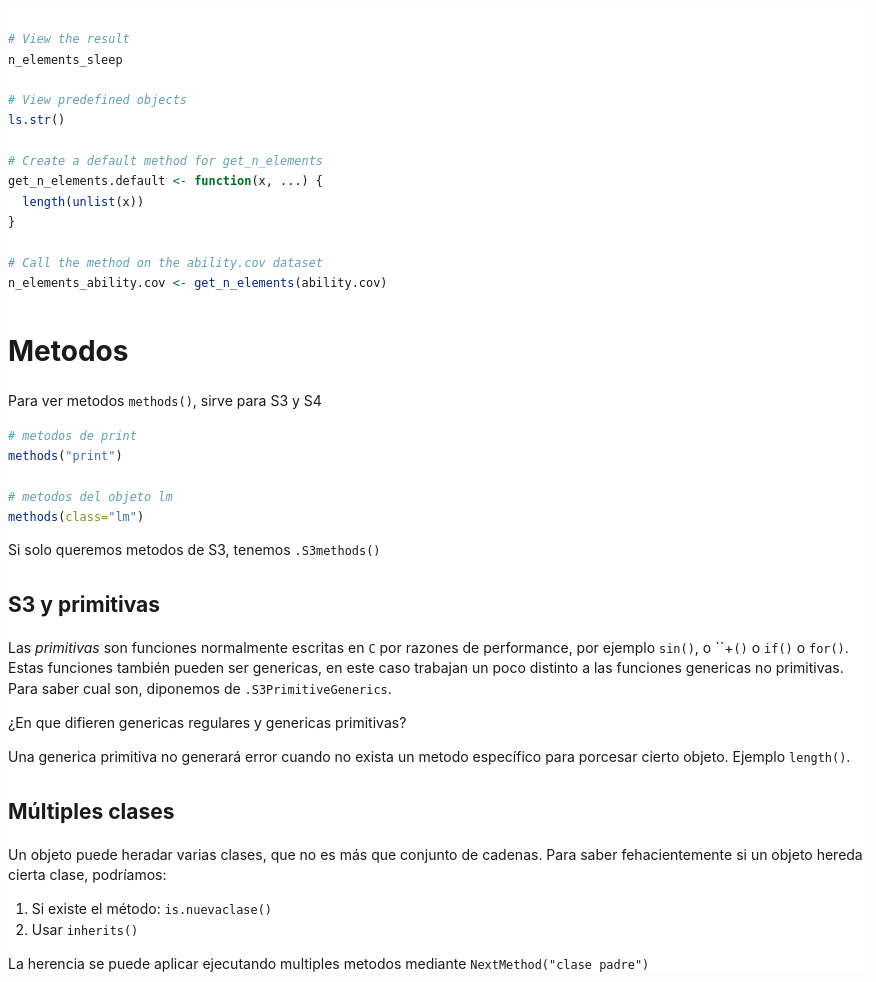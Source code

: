 ```r

# View the result
n_elements_sleep

# View predefined objects
ls.str()

# Create a default method for get_n_elements
get_n_elements.default <- function(x, ...) {
  length(unlist(x))
}

# Call the method on the ability.cov dataset
n_elements_ability.cov <- get_n_elements(ability.cov)
```

# Metodos

Para ver metodos `methods()`, sirve para S3 y S4

```r
# metodos de print
methods("print")

# metodos del objeto lm
methods(class="lm")
```

Si solo queremos metodos de S3, tenemos `.S3methods()`

## S3 y primitivas

Las _primitivas_ son funciones normalmente escritas en `C` por razones de
performance, por ejemplo `sin()`, o  ``+`()` o `if()` o `for()`. Estas
funciones también pueden ser genericas, en este caso trabajan un poco distinto
a las funciones genericas no primitivas. Para saber cual son, diponemos de
`.S3PrimitiveGenerics`. 

¿En que difieren genericas regulares y genericas primitivas?

Una generica primitiva no generará error cuando no exista un metodo específico
para porcesar cierto objeto. Ejemplo `length()`.

## Múltiples clases

Un objeto puede heradar varias clases, que no es más que conjunto de cadenas.
Para saber fehacientemente si un objeto hereda cierta clase, podríamos:

1. Si existe el método: `is.nuevaclase()`
2. Usar `inherits()`

La herencia se puede aplicar ejecutando multiples metodos mediante
`NextMethod("clase padre")`
